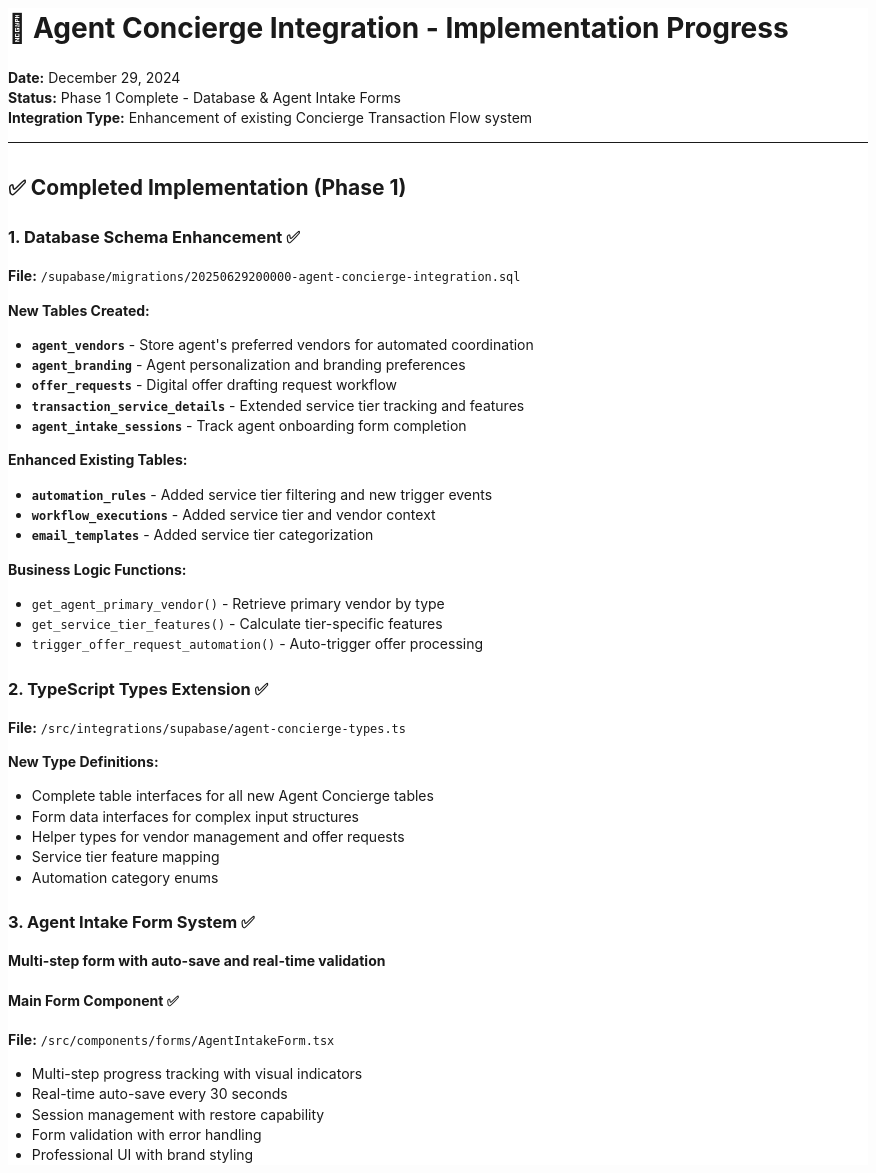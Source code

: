 # 🚀 Agent Concierge Integration - Implementation Progress

**Date:** December 29, 2024  
**Status:** Phase 1 Complete - Database & Agent Intake Forms  
**Integration Type:** Enhancement of existing Concierge Transaction Flow system

---

## ✅ Completed Implementation (Phase 1)

### 1. **Database Schema Enhancement** ✅
**File:** `/supabase/migrations/20250629200000-agent-concierge-integration.sql`

**New Tables Created:**
- **`agent_vendors`** - Store agent's preferred vendors for automated coordination
- **`agent_branding`** - Agent personalization and branding preferences  
- **`offer_requests`** - Digital offer drafting request workflow
- **`transaction_service_details`** - Extended service tier tracking and features
- **`agent_intake_sessions`** - Track agent onboarding form completion

**Enhanced Existing Tables:**
- **`automation_rules`** - Added service tier filtering and new trigger events
- **`workflow_executions`** - Added service tier and vendor context
- **`email_templates`** - Added service tier categorization

**Business Logic Functions:**
- `get_agent_primary_vendor()` - Retrieve primary vendor by type
- `get_service_tier_features()` - Calculate tier-specific features
- `trigger_offer_request_automation()` - Auto-trigger offer processing

### 2. **TypeScript Types Extension** ✅
**File:** `/src/integrations/supabase/agent-concierge-types.ts`

**New Type Definitions:**
- Complete table interfaces for all new Agent Concierge tables
- Form data interfaces for complex input structures
- Helper types for vendor management and offer requests
- Service tier feature mapping
- Automation category enums

### 3. **Agent Intake Form System** ✅
**Multi-step form with auto-save and real-time validation**

#### **Main Form Component** ✅
**File:** `/src/components/forms/AgentIntakeForm.tsx`
- Multi-step progress tracking with visual indicators
- Real-time auto-save every 30 seconds
- Session management with restore capability
- Form validation with error handling
- Professional UI with brand styling
